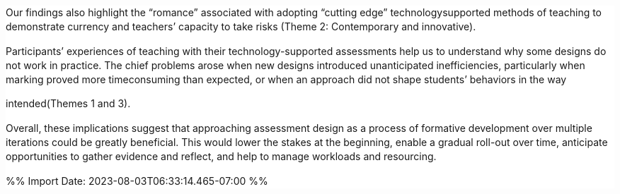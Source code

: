  

Our findings also highlight the “romance” associated with adopting “cutting edge” technologysupported methods of teaching to demonstrate currency and teachers’ capacity to take risks (Theme 2: Contemporary and innovative). 

 

Participants’ experiences of teaching with their technology-supported assessments help us to understand why some designs do not work in practice. The chief problems arose when new designs introduced unanticipated inefficiencies, particularly when marking proved more timeconsuming than expected, or when an approach did not shape students’ behaviors in the way 

 

intended(Themes 1 and 3). 

 

Overall, these implications suggest that approaching assessment design as a process of formative development over multiple iterations could be greatly beneficial. This would lower the stakes at the beginning, enable a gradual roll-out over time, anticipate opportunities to gather evidence and reflect, and help to manage workloads and resourcing. 

 




%% Import Date: 2023-08-03T06:33:14.465-07:00 %%

